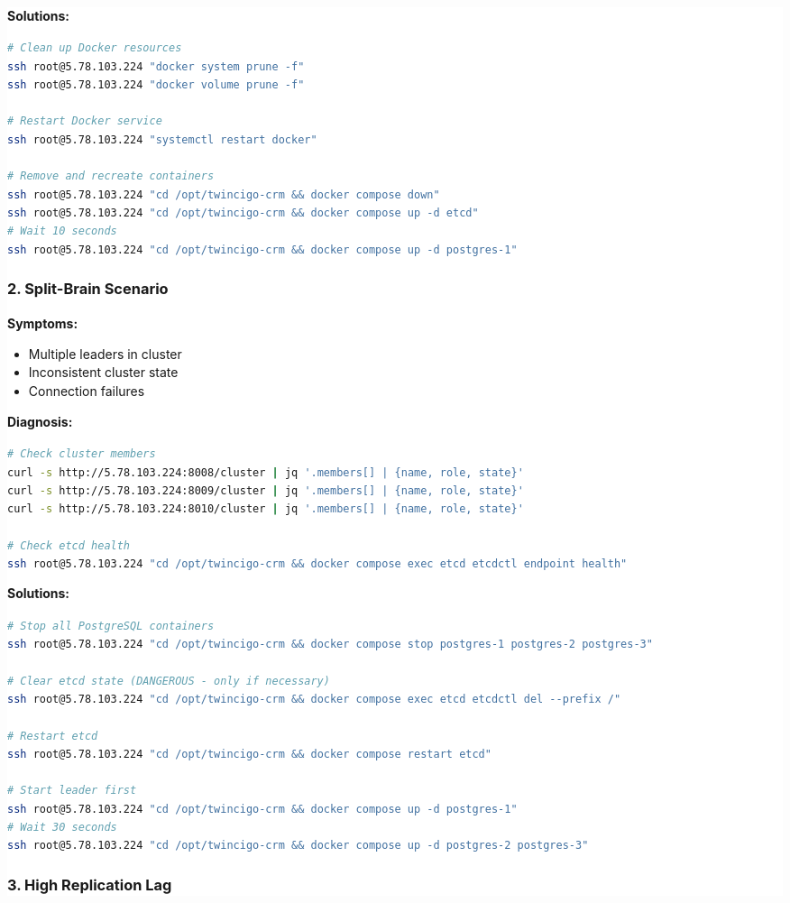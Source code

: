 **Solutions:**
```bash
# Clean up Docker resources
ssh root@5.78.103.224 "docker system prune -f"
ssh root@5.78.103.224 "docker volume prune -f"

# Restart Docker service
ssh root@5.78.103.224 "systemctl restart docker"

# Remove and recreate containers
ssh root@5.78.103.224 "cd /opt/twincigo-crm && docker compose down"
ssh root@5.78.103.224 "cd /opt/twincigo-crm && docker compose up -d etcd"
# Wait 10 seconds
ssh root@5.78.103.224 "cd /opt/twincigo-crm && docker compose up -d postgres-1"
```

### 2. Split-Brain Scenario

**Symptoms:**
- Multiple leaders in cluster
- Inconsistent cluster state
- Connection failures

**Diagnosis:**
```bash
# Check cluster members
curl -s http://5.78.103.224:8008/cluster | jq '.members[] | {name, role, state}'
curl -s http://5.78.103.224:8009/cluster | jq '.members[] | {name, role, state}'
curl -s http://5.78.103.224:8010/cluster | jq '.members[] | {name, role, state}'

# Check etcd health
ssh root@5.78.103.224 "cd /opt/twincigo-crm && docker compose exec etcd etcdctl endpoint health"
```

**Solutions:**
```bash
# Stop all PostgreSQL containers
ssh root@5.78.103.224 "cd /opt/twincigo-crm && docker compose stop postgres-1 postgres-2 postgres-3"

# Clear etcd state (DANGEROUS - only if necessary)
ssh root@5.78.103.224 "cd /opt/twincigo-crm && docker compose exec etcd etcdctl del --prefix /"

# Restart etcd
ssh root@5.78.103.224 "cd /opt/twincigo-crm && docker compose restart etcd"

# Start leader first
ssh root@5.78.103.224 "cd /opt/twincigo-crm && docker compose up -d postgres-1"
# Wait 30 seconds
ssh root@5.78.103.224 "cd /opt/twincigo-crm && docker compose up -d postgres-2 postgres-3"
```

### 3. High Replication Lag
